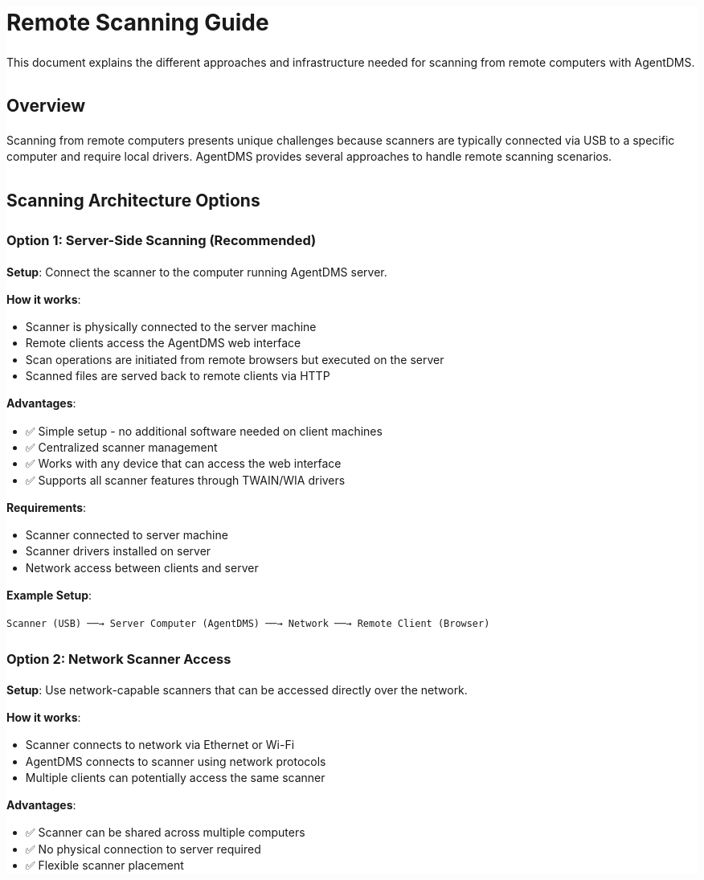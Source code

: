 # Remote Scanning Guide

This document explains the different approaches and infrastructure needed for scanning from remote computers with AgentDMS.

## Overview

Scanning from remote computers presents unique challenges because scanners are typically connected via USB to a specific computer and require local drivers. AgentDMS provides several approaches to handle remote scanning scenarios.

## Scanning Architecture Options

### Option 1: Server-Side Scanning (Recommended)

**Setup**: Connect the scanner to the computer running AgentDMS server.

**How it works**:
- Scanner is physically connected to the server machine
- Remote clients access the AgentDMS web interface
- Scan operations are initiated from remote browsers but executed on the server
- Scanned files are served back to remote clients via HTTP

**Advantages**:
- ✅ Simple setup - no additional software needed on client machines
- ✅ Centralized scanner management
- ✅ Works with any device that can access the web interface
- ✅ Supports all scanner features through TWAIN/WIA drivers

**Requirements**:
- Scanner connected to server machine
- Scanner drivers installed on server
- Network access between clients and server

**Example Setup**:
```
Scanner (USB) ──→ Server Computer (AgentDMS) ──→ Network ──→ Remote Client (Browser)
```

### Option 2: Network Scanner Access

**Setup**: Use network-capable scanners that can be accessed directly over the network.

**How it works**:
- Scanner connects to network via Ethernet or Wi-Fi
- AgentDMS connects to scanner using network protocols
- Multiple clients can potentially access the same scanner

**Advantages**:
- ✅ Scanner can be shared across multiple computers
- ✅ No physical connection to server required
- ✅ Flexible scanner placement

